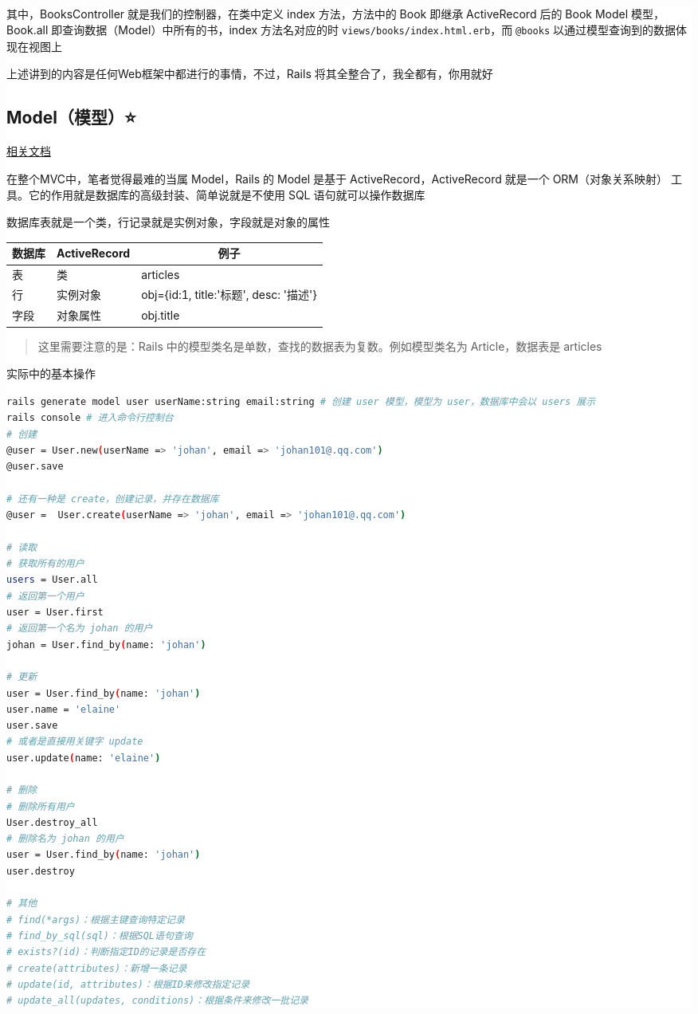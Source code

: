 其中，BooksController 就是我们的控制器，在类中定义 index 方法，方法中的  Book 即继承 ActiveRecord 后的 Book Model 模型，Book.all 即查询数据（Model）中所有的书，index 方法名对应的时 `views/books/index.html.erb`，而 `@books` 以通过模型查询到的数据体现在视图上

上述讲到的内容是任何Web框架中都进行的事情，不过，Rails 将其全整合了，我全都有，你用就好

## Model（模型）⭐

[相关文档](https://ruby-china.github.io/rails-guides/active_record_basics.html)

在整个MVC中，笔者觉得最难的当属 Model，Rails 的 Model 是基于 ActiveRecord，ActiveRecord 就是一个 ORM（对象关系映射） 工具。它的作用就是数据库的高级封装、简单说就是不使用 SQL 语句就可以操作数据库

数据库表就是一个类，行记录就是实例对象，字段就是对象的属性

| 数据库 | ActiveRecord | 例子                                   |
| ------ | ------------ | -------------------------------------- |
| 表     | 类           | articles                               |
| 行     | 实例对象     | obj={id:1, title:'标题', desc: '描述'} |
| 字段   | 对象属性     | obj.title                              |

> 这里需要注意的是：Rails 中的模型类名是单数，查找的数据表为复数。例如模型类名为 Article，数据表是 articles

实际中的基本操作

```bash
rails generate model user userName:string email:string # 创建 user 模型，模型为 user，数据库中会以 users 展示
rails console # 进入命令行控制台
# 创建
@user = User.new(userName => 'johan', email => 'johan101@.qq.com') 
@user.save

# 还有一种是 create，创建记录，并存在数据库
@user =  User.create(userName => 'johan', email => 'johan101@.qq.com')

# 读取
# 获取所有的用户
users = User.all
# 返回第一个用户
user = User.first
# 返回第一个名为 johan 的用户
johan = User.find_by(name: 'johan')

# 更新
user = User.find_by(name: 'johan')
user.name = 'elaine'
user.save
# 或者是直接用关键字 update
user.update(name: 'elaine')

# 删除
# 删除所有用户
User.destroy_all 
# 删除名为 johan 的用户
user = User.find_by(name: 'johan')
user.destroy

# 其他
# find(*args)：根据主键查询特定记录
# find_by_sql(sql)：根据SQL语句查询
# exists?(id)：判断指定ID的记录是否存在
# create(attributes)：新增一条记录
# update(id, attributes)：根据ID来修改指定记录
# update_all(updates, conditions)：根据条件来修改一批记录
```
